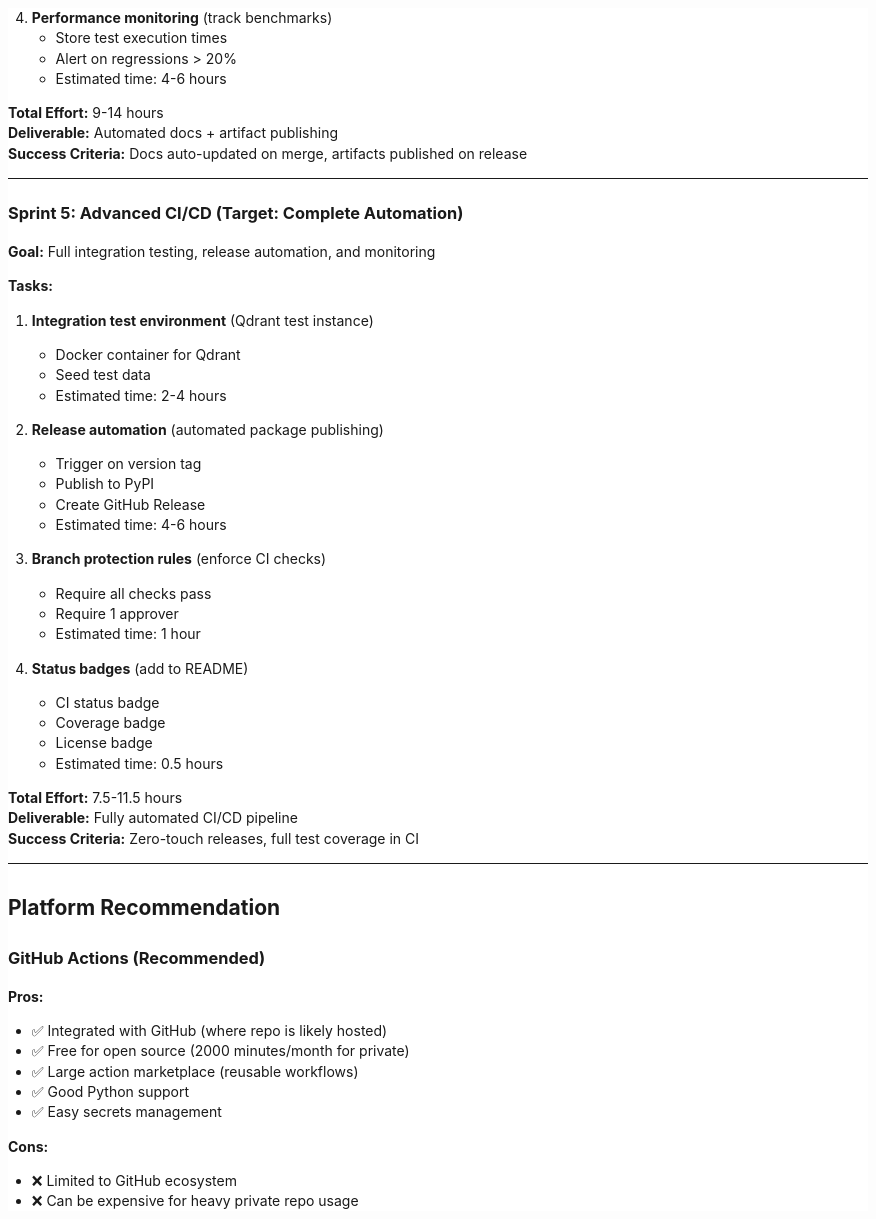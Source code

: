 4. **Performance monitoring** (track benchmarks)
   - Store test execution times
   - Alert on regressions > 20%
   - Estimated time: 4-6 hours

**Total Effort:** 9-14 hours  
**Deliverable:** Automated docs + artifact publishing  
**Success Criteria:** Docs auto-updated on merge, artifacts published on release

---

### Sprint 5: Advanced CI/CD (Target: Complete Automation)
**Goal:** Full integration testing, release automation, and monitoring

**Tasks:**
1. **Integration test environment** (Qdrant test instance)
   - Docker container for Qdrant
   - Seed test data
   - Estimated time: 2-4 hours

2. **Release automation** (automated package publishing)
   - Trigger on version tag
   - Publish to PyPI
   - Create GitHub Release
   - Estimated time: 4-6 hours

3. **Branch protection rules** (enforce CI checks)
   - Require all checks pass
   - Require 1 approver
   - Estimated time: 1 hour

4. **Status badges** (add to README)
   - CI status badge
   - Coverage badge
   - License badge
   - Estimated time: 0.5 hours

**Total Effort:** 7.5-11.5 hours  
**Deliverable:** Fully automated CI/CD pipeline  
**Success Criteria:** Zero-touch releases, full test coverage in CI

---

## Platform Recommendation

### GitHub Actions (Recommended)
**Pros:**
- ✅ Integrated with GitHub (where repo is likely hosted)
- ✅ Free for open source (2000 minutes/month for private)
- ✅ Large action marketplace (reusable workflows)
- ✅ Good Python support
- ✅ Easy secrets management

**Cons:**
- ❌ Limited to GitHub ecosystem
- ❌ Can be expensive for heavy private repo usage
